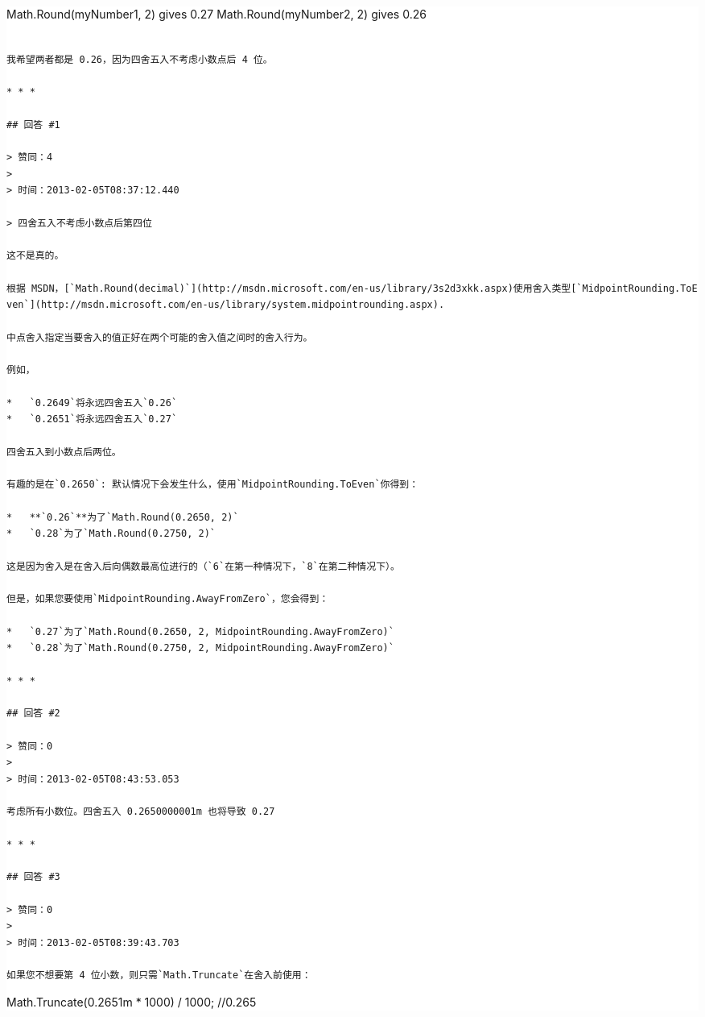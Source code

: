 Math.Round(myNumber1, 2) gives 0.27
Math.Round(myNumber2, 2) gives 0.26 
```

我希望两者都是 0.26，因为四舍五入不考虑小数点后 4 位。

* * *

## 回答 #1

> 赞同：4
> 
> 时间：2013-02-05T08:37:12.440

> 四舍五入不考虑小数点后第四位

这不是真的。

根据 MSDN，[`Math.Round(decimal)`](http://msdn.microsoft.com/en-us/library/3s2d3xkk.aspx)使用舍入类型[`MidpointRounding.ToEven`](http://msdn.microsoft.com/en-us/library/system.midpointrounding.aspx).

中点舍入指定当要舍入的值正好在两个可能的舍入值之间时的舍入行为。

例如，

*   `0.2649`将永远四舍五入`0.26`
*   `0.2651`将永远四舍五入`0.27`

四舍五入到小数点后两位。

有趣的是在`0.2650`: 默认情况下会发生什么，使用`MidpointRounding.ToEven`你得到：

*   **`0.26`**为了`Math.Round(0.2650, 2)`
*   `0.28`为了`Math.Round(0.2750, 2)`

这是因为舍入是在舍入后向偶数最高位进行的（`6`在第一种情况下，`8`在第二种情况下）。

但是，如果您要使用`MidpointRounding.AwayFromZero`，您会得到：

*   `0.27`为了`Math.Round(0.2650, 2, MidpointRounding.AwayFromZero)`
*   `0.28`为了`Math.Round(0.2750, 2, MidpointRounding.AwayFromZero)`

* * *

## 回答 #2

> 赞同：0
> 
> 时间：2013-02-05T08:43:53.053

考虑所有小数位。四舍五入 0.2650000001m 也将导致 0.27

* * *

## 回答 #3

> 赞同：0
> 
> 时间：2013-02-05T08:39:43.703

如果您不想要第 4 位小数，则只需`Math.Truncate`在舍入前使用：

```
Math.Truncate(0.2651m * 1000) / 1000; //0.265